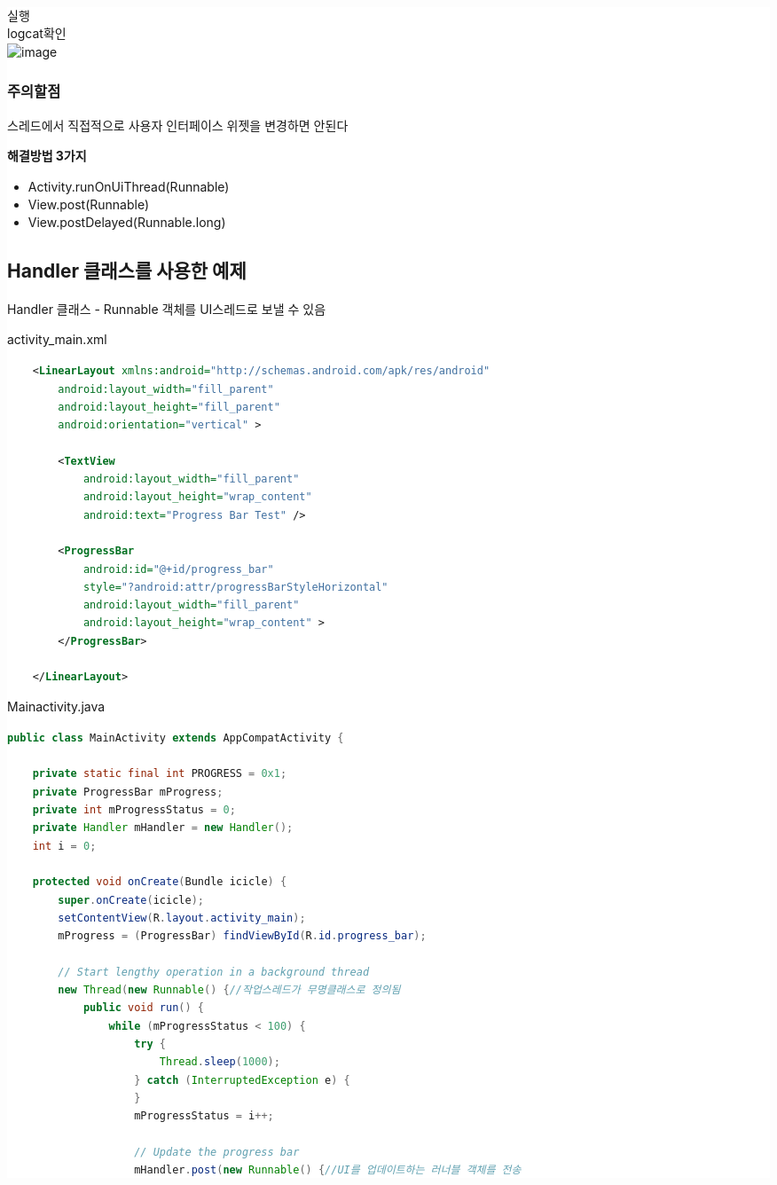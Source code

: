 실행  
logcat확인  
![image](https://user-images.githubusercontent.com/69203345/144694973-ebf24ec4-f795-4d2f-aa49-dd1bf09dcada.png)

### 주의할점
스레드에서 직접적으로 사용자 인터페이스 위젯을 변경하면 안된다  

**해결방법 3가지**
- Activity.runOnUiThread(Runnable)
- View.post(Runnable)
- View.postDelayed(Runnable.long)

## Handler 클래스를 사용한 예제
Handler 클래스 - Runnable 객체를 UI스레드로 보낼 수 있음

activity_main.xml
```xml
    <LinearLayout xmlns:android="http://schemas.android.com/apk/res/android"
        android:layout_width="fill_parent"
        android:layout_height="fill_parent"
        android:orientation="vertical" >

        <TextView
            android:layout_width="fill_parent"
            android:layout_height="wrap_content"
            android:text="Progress Bar Test" />

        <ProgressBar
            android:id="@+id/progress_bar"
            style="?android:attr/progressBarStyleHorizontal"
            android:layout_width="fill_parent"
            android:layout_height="wrap_content" >
        </ProgressBar>

    </LinearLayout>
```

Mainactivity.java
```java
public class MainActivity extends AppCompatActivity {

    private static final int PROGRESS = 0x1;
    private ProgressBar mProgress;
    private int mProgressStatus = 0;
    private Handler mHandler = new Handler();
    int i = 0;

    protected void onCreate(Bundle icicle) {
        super.onCreate(icicle);
        setContentView(R.layout.activity_main);
        mProgress = (ProgressBar) findViewById(R.id.progress_bar);

        // Start lengthy operation in a background thread
        new Thread(new Runnable() {//작업스레드가 무명클래스로 정의됨
            public void run() {
                while (mProgressStatus < 100) {
                    try {
                        Thread.sleep(1000);
                    } catch (InterruptedException e) {
                    }
                    mProgressStatus = i++;

                    // Update the progress bar
                    mHandler.post(new Runnable() {//UI를 업데이트하는 러너블 객체를 전송
```
